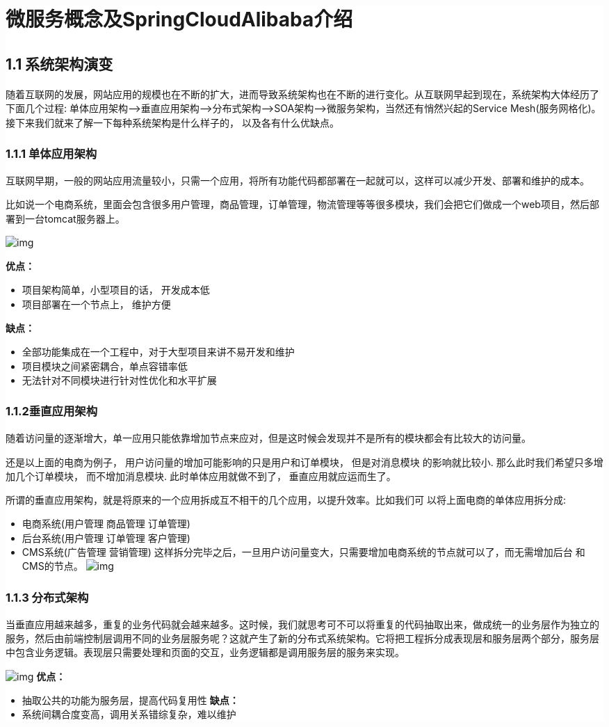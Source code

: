 # 微服务概念及SpringCloudAlibaba介绍

## 1.1 系统架构演变

随着互联网的发展，网站应用的规模也在不断的扩大，进而导致系统架构也在不断的进行变化。从互联网早起到现在，系统架构大体经历了下面几个过程: 单体应用架构—>垂直应用架构—>分布式架构—>SOA架构—>微服务架构，当然还有悄然兴起的Service Mesh(服务网格化)。接下来我们就来了解一下每种系统架构是什么样子的， 以及各有什么优缺点。

### 1.1.1 单体应用架构

互联网早期，一般的网站应用流量较小，只需一个应用，将所有功能代码都部署在一起就可以，这样可以减少开发、部署和维护的成本。

比如说一个电商系统，里面会包含很多用户管理，商品管理，订单管理，物流管理等等很多模块，我们会把它们做成一个web项目，然后部署到一台tomcat服务器上。

![img](img/aHR0cHM6Ly91cGxvYWQtaW1hZ2VzLmppYW5zaHUuaW8vdXBsb2FkX2ltYWdlcy8xMTQ3NDA4OC03ZWI4MTcwYTg3Y2M2YjJmLnBuZw)

**优点：**

- 项目架构简单，小型项目的话， 开发成本低
- 项目部署在一个节点上， 维护方便

**缺点：**

- 全部功能集成在一个工程中，对于大型项目来讲不易开发和维护
- 项目模块之间紧密耦合，单点容错率低
- 无法针对不同模块进行针对性优化和水平扩展

### 1.1.2垂直应用架构

随着访问量的逐渐增大，单一应用只能依靠增加节点来应对，但是这时候会发现并不是所有的模块都会有比较大的访问量。

还是以上面的电商为例子， 用户访问量的增加可能影响的只是用户和订单模块， 但是对消息模块
的影响就比较小. 那么此时我们希望只多增加几个订单模块， 而不增加消息模块. 此时单体应用就做不到了， 垂直应用就应运而生了。

所谓的垂直应用架构，就是将原来的一个应用拆成互不相干的几个应用，以提升效率。比如我们可
以将上面电商的单体应用拆分成:

- 电商系统(用户管理 商品管理 订单管理)
- 后台系统(用户管理 订单管理 客户管理)
- CMS系统(广告管理 营销管理)
  这样拆分完毕之后，一旦用户访问量变大，只需要增加电商系统的节点就可以了，而无需增加后台
  和CMS的节点。
  ![img](img/aHR0cHM6Ly91cGxvYWQtaW1hZ2VzLmppYW5zaHUuaW8vdXBsb2FkX2ltYWdlcy8xMTQ3NDA4OC1kNTJiOThkODJmMGJiYjczLnBuZw)

### 1.1.3 分布式架构

当垂直应用越来越多，重复的业务代码就会越来越多。这时候，我们就思考可不可以将重复的代码抽取出来，做成统一的业务层作为独立的服务，然后由前端控制层调用不同的业务层服务呢？这就产生了新的分布式系统架构。它将把工程拆分成表现层和服务层两个部分，服务层中包含业务逻辑。表现层只需要处理和页面的交互，业务逻辑都是调用服务层的服务来实现。

![img](img/aHR0cHM6Ly91cGxvYWQtaW1hZ2VzLmppYW5zaHUuaW8vdXBsb2FkX2ltYWdlcy8xMTQ3NDA4OC1kNzY1OTdkM2FhNzExNjQ5LnBuZw)
**优点：**

- 抽取公共的功能为服务层，提高代码复用性
  **缺点：**
- 系统间耦合度变高，调用关系错综复杂，难以维护
